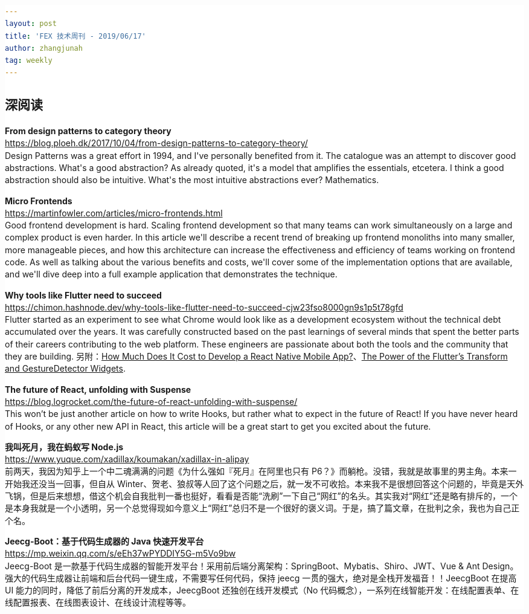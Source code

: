 ```yaml
---
layout: post
title: 'FEX 技术周刊 - 2019/06/17'
author: zhangjunah
tag: weekly
---
```


## 深阅读

**From design patterns to category theory**  
https://blog.ploeh.dk/2017/10/04/from-design-patterns-to-category-theory/  
Design Patterns was a great effort in 1994, and I've personally benefited from it. The catalogue was an attempt to discover good abstractions. What's a good abstraction? As already quoted, it's a model that amplifies the essentials, etcetera. I think a good abstraction should also be intuitive. What's the most intuitive abstractions ever? Mathematics.

**Micro Frontends**  
https://martinfowler.com/articles/micro-frontends.html  
Good frontend development is hard. Scaling frontend development so that many teams can work simultaneously on a large and complex product is even harder. In this article we'll describe a recent trend of breaking up frontend monoliths into many smaller, more manageable pieces, and how this architecture can increase the effectiveness and efficiency of teams working on frontend code. As well as talking about the various benefits and costs, we'll cover some of the implementation options that are available, and we'll dive deep into a full example application that demonstrates the technique.

**Why tools like Flutter need to succeed**  
https://chimon.hashnode.dev/why-tools-like-flutter-need-to-succeed-cjw23fso8000gn9s1p5t78gfd  
Flutter started as an experiment to see what Chrome would look like as a development ecosystem without the technical debt accumulated over the years. It was carefully constructed based on the past learnings of several minds that spent the better parts of their careers contributing to the web platform. These engineers are passionate about both the tools and the community that they are building. 另附：[How Much Does It Cost to Develop a React Native Mobile App?](https://blog.bitsrc.io/how-much-does-it-cost-to-develop-a-react-native-mobile-app-1e555f872d65)、[The Power of the Flutter’s Transform and GestureDetector Widgets](https://medium.com/flutter/the-power-of-the-flutters-transform-and-gesturedetector-widgets-6834f5a25be9).

**The future of React, unfolding with Suspense**  
https://blog.logrocket.com/the-future-of-react-unfolding-with-suspense/  
This won’t be just another article on how to write Hooks, but rather what to expect in the future of React! If you have never heard of Hooks, or any other new API in React, this article will be a great start to get you excited about the future.

**我叫死月，我在蚂蚁写 Node.js**  
https://www.yuque.com/xadillax/koumakan/xadillax-in-alipay  
前两天，我因为知乎上一个中二魂满满的问题《为什么强如『死月』在阿里也只有 P6？》而躺枪。没错，我就是故事里的男主角。本来一开始我还没当一回事，但自从 Winter、贺老、狼叔等人回了这个问题之后，就一发不可收拾。本来我不是很想回答这个问题的，毕竟是天外飞锅，但是后来想想，借这个机会自我批判一番也挺好，看看是否能“洗刷”一下自己“网红”的名头。其实我对“网红”还是略有排斥的，一个是本身我就是一个小透明，另一个总觉得现如今意义上“网红”总归不是一个很好的褒义词。于是，搞了篇文章，在批判之余，我也为自己正个名。

**Jeecg-Boot：基于代码生成器的 Java 快速开发平台**  
https://mp.weixin.qq.com/s/eEh37wPYDDIY5G-m5Vo9bw  
Jeecg-Boot 是一款基于代码生成器的智能开发平台！采用前后端分离架构：SpringBoot、Mybatis、Shiro、JWT、Vue & Ant Design。强大的代码生成器让前端和后台代码一键生成，不需要写任何代码，保持 jeecg 一贯的强大，绝对是全栈开发福音！！JeecgBoot 在提高 UI 能力的同时，降低了前后分离的开发成本，JeecgBoot 还独创在线开发模式（No 代码概念），一系列在线智能开发：在线配置表单、在线配置报表、在线图表设计、在线设计流程等等。
